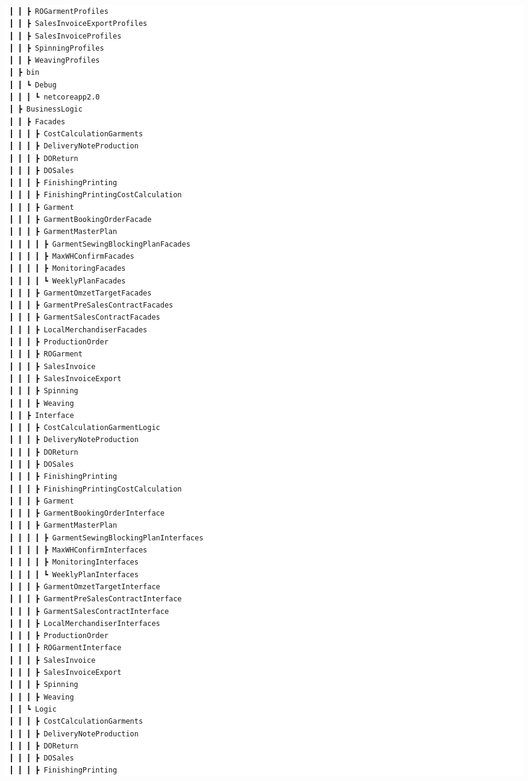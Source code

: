 ```
 ┃ ┃ ┣ ROGarmentProfiles
 ┃ ┃ ┣ SalesInvoiceExportProfiles
 ┃ ┃ ┣ SalesInvoiceProfiles
 ┃ ┃ ┣ SpinningProfiles
 ┃ ┃ ┣ WeavingProfiles
 ┃ ┣ bin
 ┃ ┃ ┗ Debug
 ┃ ┃ ┃ ┗ netcoreapp2.0
 ┃ ┣ BusinessLogic
 ┃ ┃ ┣ Facades
 ┃ ┃ ┃ ┣ CostCalculationGarments
 ┃ ┃ ┃ ┣ DeliveryNoteProduction
 ┃ ┃ ┃ ┣ DOReturn
 ┃ ┃ ┃ ┣ DOSales
 ┃ ┃ ┃ ┣ FinishingPrinting
 ┃ ┃ ┃ ┣ FinishingPrintingCostCalculation
 ┃ ┃ ┃ ┣ Garment
 ┃ ┃ ┃ ┣ GarmentBookingOrderFacade
 ┃ ┃ ┃ ┣ GarmentMasterPlan
 ┃ ┃ ┃ ┃ ┣ GarmentSewingBlockingPlanFacades
 ┃ ┃ ┃ ┃ ┣ MaxWHConfirmFacades
 ┃ ┃ ┃ ┃ ┣ MonitoringFacades
 ┃ ┃ ┃ ┃ ┗ WeeklyPlanFacades
 ┃ ┃ ┃ ┣ GarmentOmzetTargetFacades
 ┃ ┃ ┃ ┣ GarmentPreSalesContractFacades
 ┃ ┃ ┃ ┣ GarmentSalesContractFacades
 ┃ ┃ ┃ ┣ LocalMerchandiserFacades
 ┃ ┃ ┃ ┣ ProductionOrder
 ┃ ┃ ┃ ┣ ROGarment
 ┃ ┃ ┃ ┣ SalesInvoice
 ┃ ┃ ┃ ┣ SalesInvoiceExport
 ┃ ┃ ┃ ┣ Spinning
 ┃ ┃ ┃ ┣ Weaving
 ┃ ┃ ┣ Interface
 ┃ ┃ ┃ ┣ CostCalculationGarmentLogic
 ┃ ┃ ┃ ┣ DeliveryNoteProduction
 ┃ ┃ ┃ ┣ DOReturn
 ┃ ┃ ┃ ┣ DOSales
 ┃ ┃ ┃ ┣ FinishingPrinting
 ┃ ┃ ┃ ┣ FinishingPrintingCostCalculation
 ┃ ┃ ┃ ┣ Garment
 ┃ ┃ ┃ ┣ GarmentBookingOrderInterface
 ┃ ┃ ┃ ┣ GarmentMasterPlan
 ┃ ┃ ┃ ┃ ┣ GarmentSewingBlockingPlanInterfaces
 ┃ ┃ ┃ ┃ ┣ MaxWHConfirmInterfaces
 ┃ ┃ ┃ ┃ ┣ MonitoringInterfaces
 ┃ ┃ ┃ ┃ ┗ WeeklyPlanInterfaces
 ┃ ┃ ┃ ┣ GarmentOmzetTargetInterface
 ┃ ┃ ┃ ┣ GarmentPreSalesContractInterface
 ┃ ┃ ┃ ┣ GarmentSalesContractInterface
 ┃ ┃ ┃ ┣ LocalMerchandiserInterfaces
 ┃ ┃ ┃ ┣ ProductionOrder
 ┃ ┃ ┃ ┣ ROGarmentInterface
 ┃ ┃ ┃ ┣ SalesInvoice
 ┃ ┃ ┃ ┣ SalesInvoiceExport
 ┃ ┃ ┃ ┣ Spinning
 ┃ ┃ ┃ ┣ Weaving
 ┃ ┃ ┗ Logic
 ┃ ┃ ┃ ┣ CostCalculationGarments
 ┃ ┃ ┃ ┣ DeliveryNoteProduction
 ┃ ┃ ┃ ┣ DOReturn
 ┃ ┃ ┃ ┣ DOSales
 ┃ ┃ ┃ ┣ FinishingPrinting
```